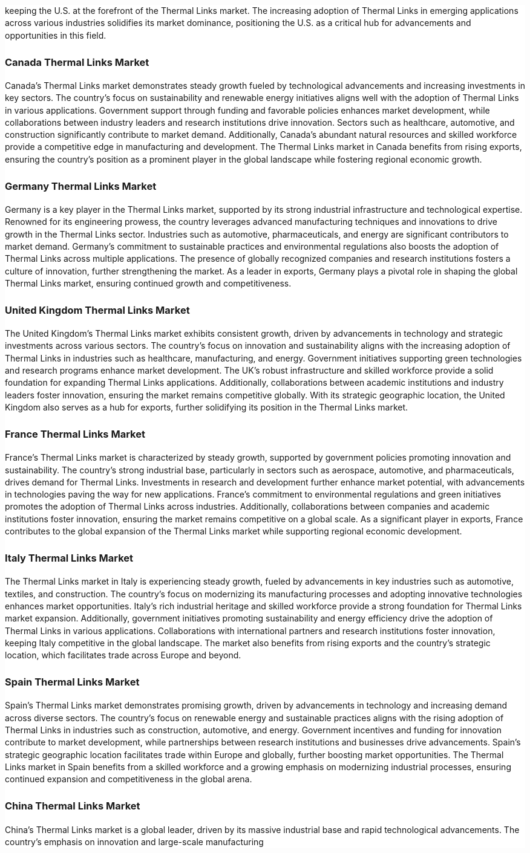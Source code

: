 keeping the U.S. at the forefront of the Thermal Links market. The increasing adoption of Thermal Links in emerging applications across various industries solidifies its market dominance, positioning the U.S. as a critical hub for advancements and opportunities in this field.</p><h3>Canada Thermal Links Market</h3><p>Canada&rsquo;s Thermal Links market demonstrates steady growth fueled by technological advancements and increasing investments in key sectors. The country&rsquo;s focus on sustainability and renewable energy initiatives aligns well with the adoption of Thermal Links in various applications. Government support through funding and favorable policies enhances market development, while collaborations between industry leaders and research institutions drive innovation. Sectors such as healthcare, automotive, and construction significantly contribute to market demand. Additionally, Canada&rsquo;s abundant natural resources and skilled workforce provide a competitive edge in manufacturing and development. The Thermal Links market in Canada benefits from rising exports, ensuring the country&rsquo;s position as a prominent player in the global landscape while fostering regional economic growth.</p><h3>Germany Thermal Links Market</h3><p>Germany is a key player in the Thermal Links market, supported by its strong industrial infrastructure and technological expertise. Renowned for its engineering prowess, the country leverages advanced manufacturing techniques and innovations to drive growth in the Thermal Links sector. Industries such as automotive, pharmaceuticals, and energy are significant contributors to market demand. Germany&rsquo;s commitment to sustainable practices and environmental regulations also boosts the adoption of Thermal Links across multiple applications. The presence of globally recognized companies and research institutions fosters a culture of innovation, further strengthening the market. As a leader in exports, Germany plays a pivotal role in shaping the global Thermal Links market, ensuring continued growth and competitiveness.</p><h3>United Kingdom Thermal Links Market</h3><p>The United Kingdom&rsquo;s Thermal Links market exhibits consistent growth, driven by advancements in technology and strategic investments across various sectors. The country&rsquo;s focus on innovation and sustainability aligns with the increasing adoption of Thermal Links in industries such as healthcare, manufacturing, and energy. Government initiatives supporting green technologies and research programs enhance market development. The UK&rsquo;s robust infrastructure and skilled workforce provide a solid foundation for expanding Thermal Links applications. Additionally, collaborations between academic institutions and industry leaders foster innovation, ensuring the market remains competitive globally. With its strategic geographic location, the United Kingdom also serves as a hub for exports, further solidifying its position in the Thermal Links market.</p><h3>France Thermal Links Market</h3><p>France&rsquo;s Thermal Links market is characterized by steady growth, supported by government policies promoting innovation and sustainability. The country&rsquo;s strong industrial base, particularly in sectors such as aerospace, automotive, and pharmaceuticals, drives demand for Thermal Links. Investments in research and development further enhance market potential, with advancements in technologies paving the way for new applications. France&rsquo;s commitment to environmental regulations and green initiatives promotes the adoption of Thermal Links across industries. Additionally, collaborations between companies and academic institutions foster innovation, ensuring the market remains competitive on a global scale. As a significant player in exports, France contributes to the global expansion of the Thermal Links market while supporting regional economic development.</p><h3>Italy Thermal Links Market</h3><p>The Thermal Links market in Italy is experiencing steady growth, fueled by advancements in key industries such as automotive, textiles, and construction. The country&rsquo;s focus on modernizing its manufacturing processes and adopting innovative technologies enhances market opportunities. Italy&rsquo;s rich industrial heritage and skilled workforce provide a strong foundation for Thermal Links market expansion. Additionally, government initiatives promoting sustainability and energy efficiency drive the adoption of Thermal Links in various applications. Collaborations with international partners and research institutions foster innovation, keeping Italy competitive in the global landscape. The market also benefits from rising exports and the country&rsquo;s strategic location, which facilitates trade across Europe and beyond.</p><h3>Spain Thermal Links Market</h3><p>Spain&rsquo;s Thermal Links market demonstrates promising growth, driven by advancements in technology and increasing demand across diverse sectors. The country&rsquo;s focus on renewable energy and sustainable practices aligns with the rising adoption of Thermal Links in industries such as construction, automotive, and energy. Government incentives and funding for innovation contribute to market development, while partnerships between research institutions and businesses drive advancements. Spain&rsquo;s strategic geographic location facilitates trade within Europe and globally, further boosting market opportunities. The Thermal Links market in Spain benefits from a skilled workforce and a growing emphasis on modernizing industrial processes, ensuring continued expansion and competitiveness in the global arena.</p><h3>China Thermal Links Market</h3><p>China&rsquo;s Thermal Links market is a global leader, driven by its massive industrial base and rapid technological advancements. The country&rsquo;s emphasis on innovation and large-scale manufacturing